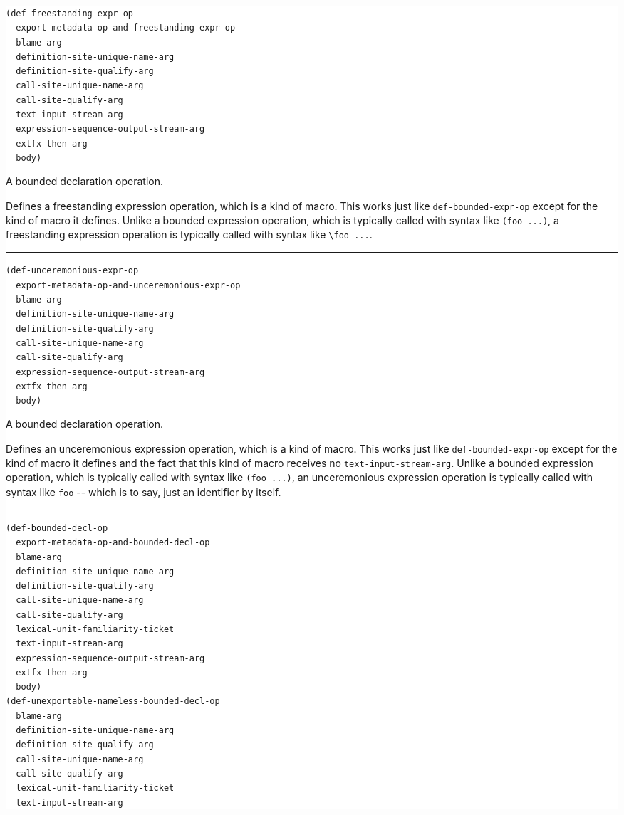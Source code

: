 ```
(def-freestanding-expr-op
  export-metadata-op-and-freestanding-expr-op
  blame-arg
  definition-site-unique-name-arg
  definition-site-qualify-arg
  call-site-unique-name-arg
  call-site-qualify-arg
  text-input-stream-arg
  expression-sequence-output-stream-arg
  extfx-then-arg
  body)
```

A bounded declaration operation.

Defines a freestanding expression operation, which is a kind of macro. This works just like `def-bounded-expr-op` except for the kind of macro it defines. Unlike a bounded expression operation, which is typically called with syntax like `(foo ...)`, a freestanding expression operation is typically called with syntax like `\foo ...`.


---

```
(def-unceremonious-expr-op
  export-metadata-op-and-unceremonious-expr-op
  blame-arg
  definition-site-unique-name-arg
  definition-site-qualify-arg
  call-site-unique-name-arg
  call-site-qualify-arg
  expression-sequence-output-stream-arg
  extfx-then-arg
  body)
```

A bounded declaration operation.

Defines an unceremonious expression operation, which is a kind of macro. This works just like `def-bounded-expr-op` except for the kind of macro it defines and the fact that this kind of macro receives no `text-input-stream-arg`. Unlike a bounded expression operation, which is typically called with syntax like `(foo ...)`, an unceremonious expression operation is typically called with syntax like `foo` -- which is to say, just an identifier by itself.


---

```
(def-bounded-decl-op
  export-metadata-op-and-bounded-decl-op
  blame-arg
  definition-site-unique-name-arg
  definition-site-qualify-arg
  call-site-unique-name-arg
  call-site-qualify-arg
  lexical-unit-familiarity-ticket
  text-input-stream-arg
  expression-sequence-output-stream-arg
  extfx-then-arg
  body)
(def-unexportable-nameless-bounded-decl-op
  blame-arg
  definition-site-unique-name-arg
  definition-site-qualify-arg
  call-site-unique-name-arg
  call-site-qualify-arg
  lexical-unit-familiarity-ticket
  text-input-stream-arg
```